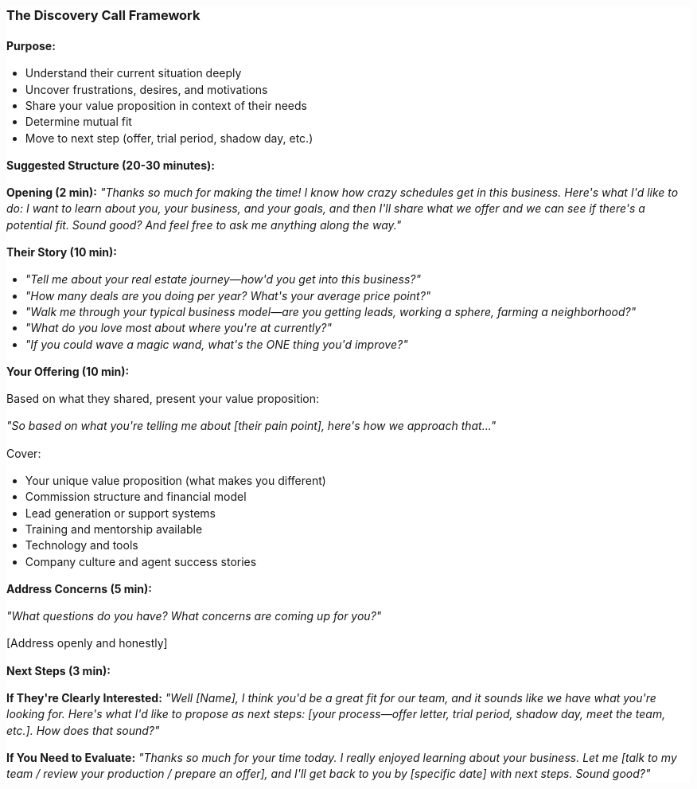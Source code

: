 ### **The Discovery Call Framework**

**Purpose:**
- Understand their current situation deeply
- Uncover frustrations, desires, and motivations
- Share your value proposition in context of their needs
- Determine mutual fit
- Move to next step (offer, trial period, shadow day, etc.)

**Suggested Structure (20-30 minutes):**

**Opening (2 min):**
*"Thanks so much for making the time! I know how crazy schedules get in this business. Here's what I'd like to do: I want to learn about you, your business, and your goals, and then I'll share what we offer and we can see if there's a potential fit. Sound good? And feel free to ask me anything along the way."*

**Their Story (10 min):**
- *"Tell me about your real estate journey—how'd you get into this business?"*
- *"How many deals are you doing per year? What's your average price point?"*
- *"Walk me through your typical business model—are you getting leads, working a sphere, farming a neighborhood?"*
- *"What do you love most about where you're at currently?"*
- *"If you could wave a magic wand, what's the ONE thing you'd improve?"*

**Your Offering (10 min):**

Based on what they shared, present your value proposition:

*"So based on what you're telling me about [their pain point], here's how we approach that..."*

Cover:
- Your unique value proposition (what makes you different)
- Commission structure and financial model
- Lead generation or support systems
- Training and mentorship available
- Technology and tools
- Company culture and agent success stories

**Address Concerns (5 min):**

*"What questions do you have? What concerns are coming up for you?"*

[Address openly and honestly]

**Next Steps (3 min):**

**If They're Clearly Interested:**
*"Well [Name], I think you'd be a great fit for our team, and it sounds like we have what you're looking for. Here's what I'd like to propose as next steps: [your process—offer letter, trial period, shadow day, meet the team, etc.]. How does that sound?"*

**If You Need to Evaluate:**
*"Thanks so much for your time today. I really enjoyed learning about your business. Let me [talk to my team / review your production / prepare an offer], and I'll get back to you by [specific date] with next steps. Sound good?"*
